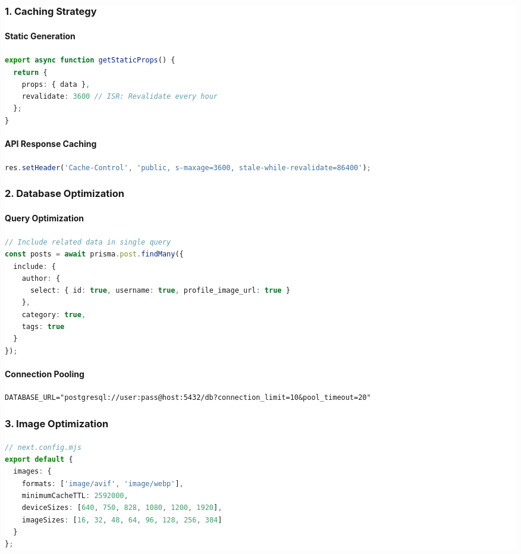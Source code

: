 ### 1. Caching Strategy

#### Static Generation

```typescript
export async function getStaticProps() {
  return {
    props: { data },
    revalidate: 3600 // ISR: Revalidate every hour
  };
}
```

#### API Response Caching

```typescript
res.setHeader('Cache-Control', 'public, s-maxage=3600, stale-while-revalidate=86400');
```

### 2. Database Optimization

#### Query Optimization

```typescript
// Include related data in single query
const posts = await prisma.post.findMany({
  include: {
    author: {
      select: { id: true, username: true, profile_image_url: true }
    },
    category: true,
    tags: true
  }
});
```

#### Connection Pooling

```env
DATABASE_URL="postgresql://user:pass@host:5432/db?connection_limit=10&pool_timeout=20"
```

### 3. Image Optimization

```typescript
// next.config.mjs
export default {
  images: {
    formats: ['image/avif', 'image/webp'],
    minimumCacheTTL: 2592000,
    deviceSizes: [640, 750, 828, 1080, 1200, 1920],
    imageSizes: [16, 32, 48, 64, 96, 128, 256, 384]
  }
};
```
